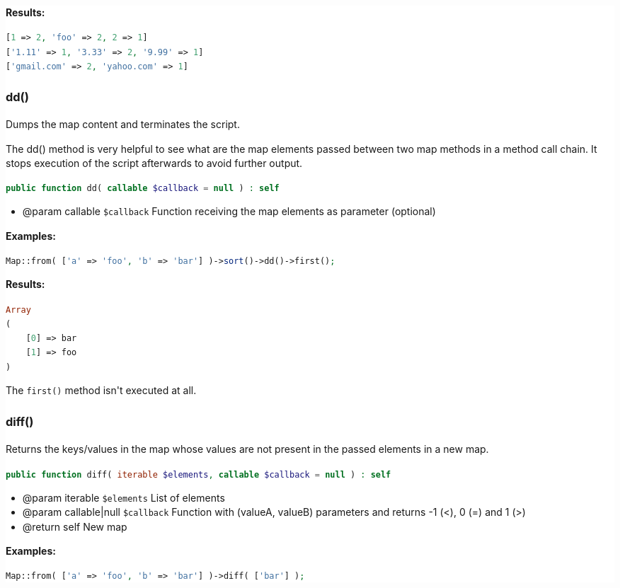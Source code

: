 **Results:**

```php
[1 => 2, 'foo' => 2, 2 => 1]
['1.11' => 1, '3.33' => 2, '9.99' => 1]
['gmail.com' => 2, 'yahoo.com' => 1]
```


### dd()

Dumps the map content and terminates the script.

The dd() method is very helpful to see what are the map elements passed
between two map methods in a method call chain. It stops execution of the
script afterwards to avoid further output.

```php
public function dd( callable $callback = null ) : self
```

* @param callable `$callback` Function receiving the map elements as parameter (optional)

**Examples:**

```php
Map::from( ['a' => 'foo', 'b' => 'bar'] )->sort()->dd()->first();
```

**Results:**

```php
Array
(
    [0] => bar
    [1] => foo
)
```

The `first()` method isn't executed at all.


### diff()

Returns the keys/values in the map whose values are not present in the passed elements in a new map.

```php
public function diff( iterable $elements, callable $callback = null ) : self
```

* @param iterable `$elements` List of elements
* @param  callable&#124;null `$callback` Function with (valueA, valueB) parameters and returns -1 (<), 0 (=) and 1 (>)
* @return self New map

**Examples:**

```php
Map::from( ['a' => 'foo', 'b' => 'bar'] )->diff( ['bar'] );
```
